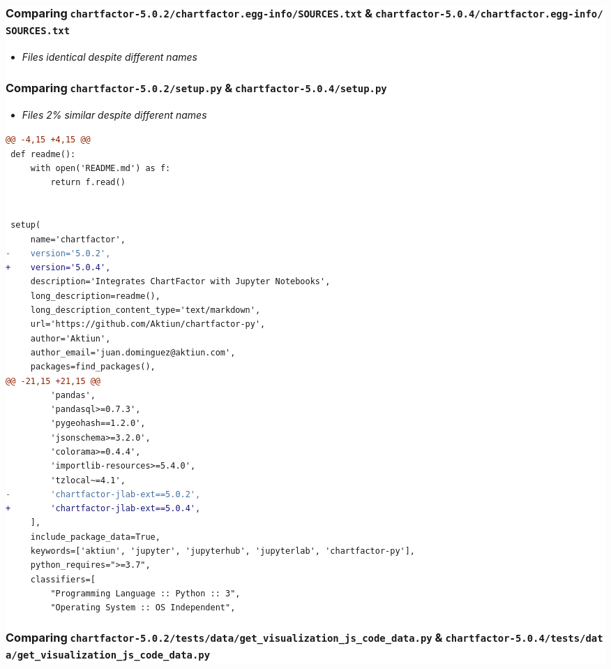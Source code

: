 ### Comparing `chartfactor-5.0.2/chartfactor.egg-info/SOURCES.txt` & `chartfactor-5.0.4/chartfactor.egg-info/SOURCES.txt`

 * *Files identical despite different names*

### Comparing `chartfactor-5.0.2/setup.py` & `chartfactor-5.0.4/setup.py`

 * *Files 2% similar despite different names*

```diff
@@ -4,15 +4,15 @@
 def readme():
     with open('README.md') as f:
         return f.read()
 
 
 setup(
     name='chartfactor',
-    version='5.0.2',
+    version='5.0.4',
     description='Integrates ChartFactor with Jupyter Notebooks',
     long_description=readme(),
     long_description_content_type='text/markdown',
     url='https://github.com/Aktiun/chartfactor-py',
     author='Aktiun',
     author_email='juan.dominguez@aktiun.com',
     packages=find_packages(),
@@ -21,15 +21,15 @@
         'pandas',
         'pandasql>=0.7.3',
         'pygeohash==1.2.0',
         'jsonschema>=3.2.0',
         'colorama>=0.4.4',
         'importlib-resources>=5.4.0',
         'tzlocal~=4.1',
-        'chartfactor-jlab-ext==5.0.2',
+        'chartfactor-jlab-ext==5.0.4',
     ],
     include_package_data=True,
     keywords=['aktiun', 'jupyter', 'jupyterhub', 'jupyterlab', 'chartfactor-py'],
     python_requires=">=3.7",
     classifiers=[
         "Programming Language :: Python :: 3",
         "Operating System :: OS Independent",
```

### Comparing `chartfactor-5.0.2/tests/data/get_visualization_js_code_data.py` & `chartfactor-5.0.4/tests/data/get_visualization_js_code_data.py`
